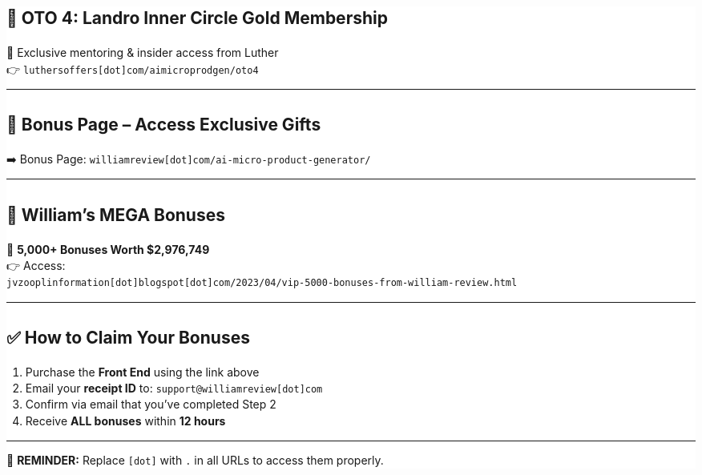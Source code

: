 
## 🔼 OTO 4: Landro Inner Circle Gold Membership  
💎 Exclusive mentoring & insider access from Luther  
👉 `luthersoffers[dot]com/aimicroprodgen/oto4`

---

## 🎁 Bonus Page – Access Exclusive Gifts  
➡️ Bonus Page: `williamreview[dot]com/ai-micro-product-generator/`

---

## 🎉 William’s MEGA Bonuses  
🎁 **5,000+ Bonuses Worth $2,976,749**  
👉 Access:  
`jvzooplinformation[dot]blogspot[dot]com/2023/04/vip-5000-bonuses-from-william-review.html`

---

## ✅ How to Claim Your Bonuses

1. Purchase the **Front End** using the link above  
2. Email your **receipt ID** to: `support@williamreview[dot]com`  
3. Confirm via email that you’ve completed Step 2  
4. Receive **ALL bonuses** within **12 hours**

---

📝 **REMINDER:** Replace `[dot]` with `.` in all URLs to access them properly.
